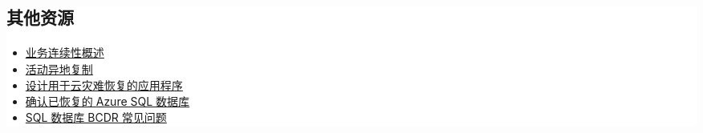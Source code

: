 
## 其他资源


- [业务连续性概述](/documentation/articles/sql-database-business-continuity)
- [活动异地复制](/documentation/articles/sql-database-geo-replication-overview)
- [设计用于云灾难恢复的应用程序](/documentation/articles/sql-database-designing-cloud-solutions-for-disaster-recovery)
- [确认已恢复的 Azure SQL 数据库](/documentation/articles/sql-database-recovered-finalize)
- [SQL 数据库 BCDR 常见问题](/documentation/articles/sql-database-bcdr-faq)

